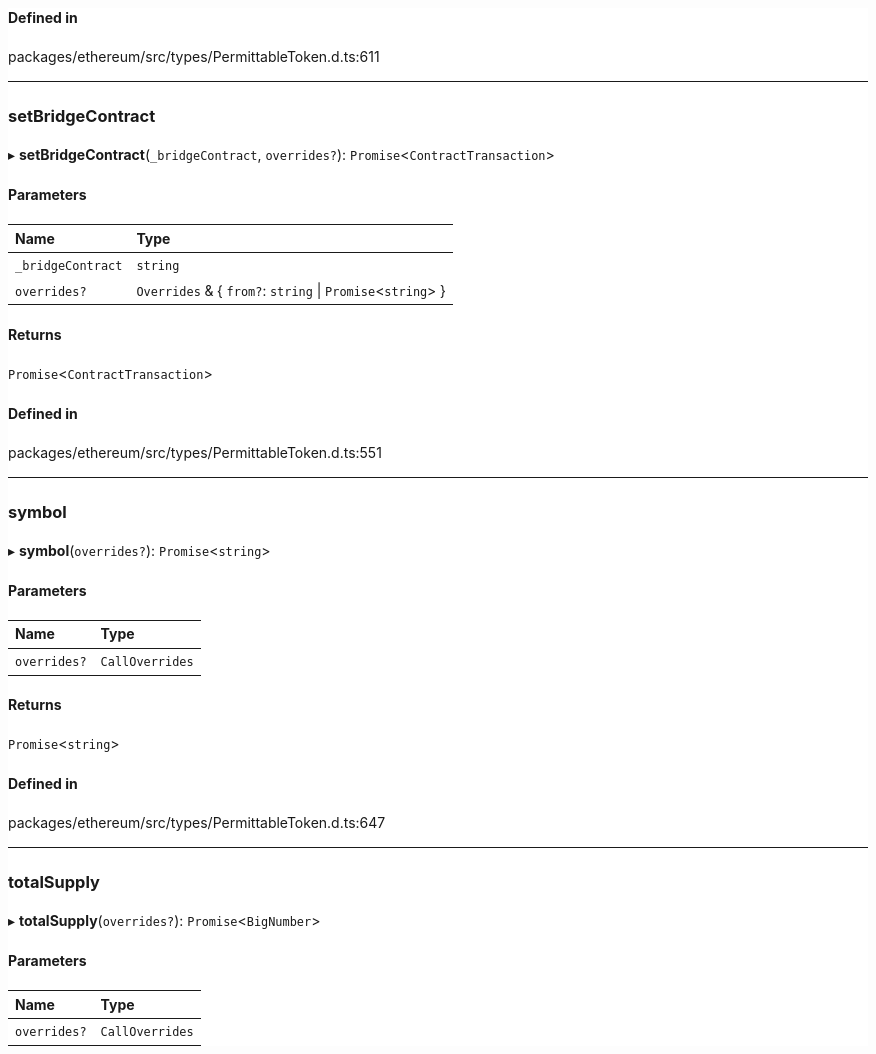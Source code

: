 #### Defined in

packages/ethereum/src/types/PermittableToken.d.ts:611

___

### setBridgeContract

▸ **setBridgeContract**(`_bridgeContract`, `overrides?`): `Promise`<`ContractTransaction`\>

#### Parameters

| Name | Type |
| :------ | :------ |
| `_bridgeContract` | `string` |
| `overrides?` | `Overrides` & { `from?`: `string` \| `Promise`<`string`\>  } |

#### Returns

`Promise`<`ContractTransaction`\>

#### Defined in

packages/ethereum/src/types/PermittableToken.d.ts:551

___

### symbol

▸ **symbol**(`overrides?`): `Promise`<`string`\>

#### Parameters

| Name | Type |
| :------ | :------ |
| `overrides?` | `CallOverrides` |

#### Returns

`Promise`<`string`\>

#### Defined in

packages/ethereum/src/types/PermittableToken.d.ts:647

___

### totalSupply

▸ **totalSupply**(`overrides?`): `Promise`<`BigNumber`\>

#### Parameters

| Name | Type |
| :------ | :------ |
| `overrides?` | `CallOverrides` |
